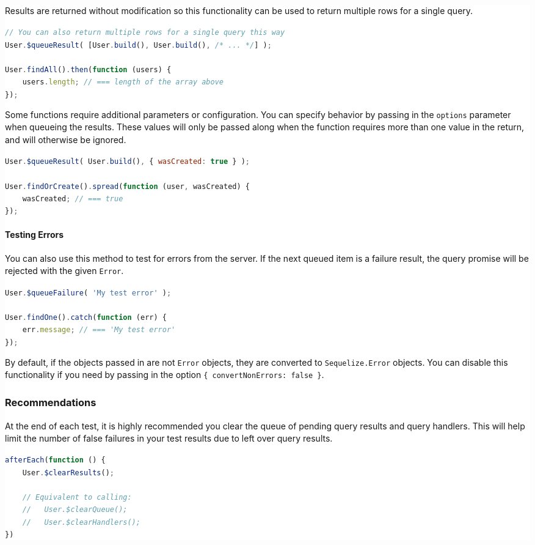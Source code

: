 Results are returned without modification so this functionality can be used to return multiple rows for a single query.

```javascript
// You can also return multiple rows for a single query this way
User.$queueResult( [User.build(), User.build(), /* ... */] );

User.findAll().then(function (users) {
	users.length; // === length of the array above
});
```

Some functions require additional parameters or configuration. You can specify behavior by passing in the `options` parameter when queueing the results. These values will only be passed along when the function requires more than one value in the return, and will otherwise be ignored.

```javascript
User.$queueResult( User.build(), { wasCreated: true } );

User.findOrCreate().spread(function (user, wasCreated) {
	wasCreated; // === true
});
```

#### Testing Errors

You can also use this method to test for errors from the server. If the next queued item is a failure result, the query promise will be rejected with the given `Error`.

```javascript
User.$queueFailure( 'My test error' );

User.findOne().catch(function (err) {
	err.message; // === 'My test error'
});
```

By default, if the objects passed in are not `Error` objects, they are converted to `Sequelize.Error` objects. You can disable this functionality if you need by passing in the option `{ convertNonErrors: false }`.

### Recommendations

At the end of each test, it is highly recommended you clear the queue of pending query results and query handlers. This will help limit the number of false failures in your test results due to left over query results.

```javascript
afterEach(function () {
	User.$clearResults();
	
	// Equivalent to calling:
	//   User.$clearQueue();
	//   User.$clearHandlers();
})
```

